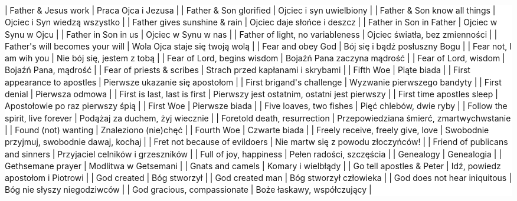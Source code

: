 | Father & Jesus work                                    | Praca Ojca i Jezusa                                              |
| Father & Son glorified                                 | Ojciec i syn uwielbiony                                          |
| Father & Son know all things                           | Ojciec i Syn wiedzą wszystko                                     |
| Father gives sunshine & rain                           | Ojciec daje słońce i deszcz                                      |
| Father in Son in Father                                | Ojciec w Synu w Ojcu                                             |
| Father in Son in us                                    | Ojciec w Synu w nas                                              |
| Father of light, no variableness                       | Ojciec światła, bez zmienności                                   |
| Father's will becomes your will                        | Wola Ojca staje się twoją wolą                                   |
| Fear and obey God                                      | Bój się i bądź posłuszny Bogu                                    |
| Fear not, I am wih you                                 | Nie bój się, jestem z tobą                                       |
| Fear of Lord, begins wisdom                            | Bojaźń Pana zaczyna mądrość                                      |
| Fear of Lord, wisdom                                   | Bojaźń Pana, mądrość                                             |
| Fear of priests & scribes                              | Strach przed kapłanami i skrybami                                |
| Fifth Woe                                              | Piąte biada                                                      |
| First appearance to apostles                           | Pierwsze ukazanie się apostołom                                  |
| First brigand's challenge                              | Wyzwanie pierwszego bandyty                                      |
| First denial                                           | Pierwsza odmowa                                                  |
| First is last, last is first                           | Pierwszy jest ostatnim, ostatni jest pierwszy                    |
| First time apostles sleep                              | Apostołowie po raz pierwszy śpią                                 |
| First Woe                                              | Pierwsze biada                                                   |
| Five loaves, two fishes                                | Pięć chlebów, dwie ryby                                          |
| Follow the spirit, live forever                        | Podążaj za duchem, żyj wiecznie                                  |
| Foretold death, resurrection                           | Przepowiedziana śmierć, zmartwychwstanie                         |
| Found (not) wanting                                    | Znaleziono (nie)chęć                                             |
| Fourth Woe                                             | Czwarte biada                                                    |
| Freely receive, freely give, love                      | Swobodnie przyjmuj, swobodnie dawaj, kochaj                      |
| Fret not because of evildoers                          | Nie martw się z powodu złoczyńców!                               |
| Friend of publicans and sinners                        | Przyjaciel celników i grzeszników                                |
| Full of joy, happiness                                 | Pełen radości, szczęścia                                         |
| Genealogy                                              | Genealogia                                                       |
| Gethsemane prayer                                      | Modlitwa w Getsemani                                             |
| Gnats and camels                                       | Komary i wielbłądy                                               |
| Go tell apostles & Peter                               | Idź, powiedz apostołom i Piotrowi                                |
| God created                                            | Bóg stworzył                                                     |
| God created man                                        | Bóg stworzył człowieka                                           |
| God does not hear iniquitous                           | Bóg nie słyszy niegodziwców                                      |
| God gracious, compassionate                            | Boże łaskawy, współczujący                                       |